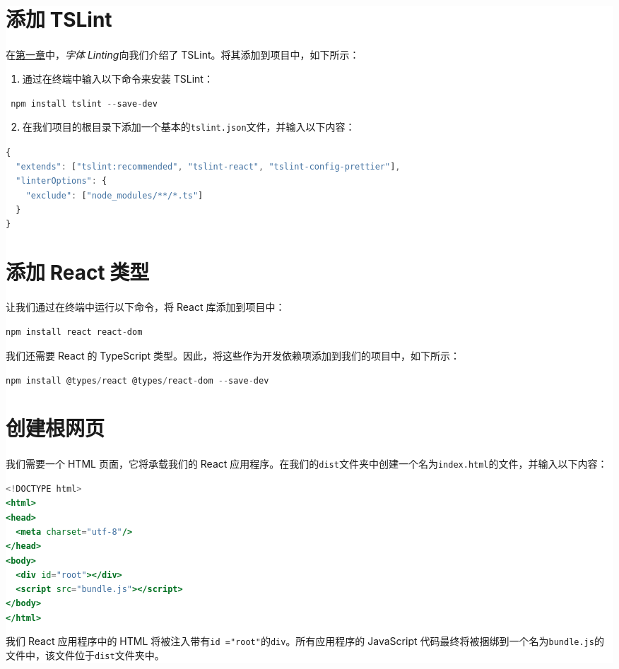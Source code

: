 # 添加 TSLint

在[第一章](https://cdp.packtpub.com/learn_react_17_with_typescript_3/wp-admin/post.php?post=24&action=edit#post_24)中，*字体 Linting*向我们介绍了 TSLint。将其添加到项目中，如下所示：

1.  通过在终端中输入以下命令来安装 TSLint：

```jsx
 npm install tslint --save-dev
```

2.  在我们项目的根目录下添加一个基本的`tslint.json`文件，并输入以下内容：

```jsx
{
  "extends": ["tslint:recommended", "tslint-react", "tslint-config-prettier"],
  "linterOptions": {
    "exclude": ["node_modules/**/*.ts"]
  }
}
```

# 添加 React 类型

让我们通过在终端中运行以下命令，将 React 库添加到项目中：

```jsx
npm install react react-dom
```

我们还需要 React 的 TypeScript 类型。因此，将这些作为开发依赖项添加到我们的项目中，如下所示：

```jsx
npm install @types/react @types/react-dom --save-dev
```

# 创建根网页

我们需要一个 HTML 页面，它将承载我们的 React 应用程序。在我们的`dist`文件夹中创建一个名为`index.html`的文件，并输入以下内容：

```jsx
<!DOCTYPE html>
<html>
<head>
  <meta charset="utf-8"/>
</head>
<body>
  <div id="root"></div>
  <script src="bundle.js"></script>
</body>
</html>
```

我们 React 应用程序中的 HTML 将被注入带有`id ="root"`的`div`。所有应用程序的 JavaScript 代码最终将被捆绑到一个名为`bundle.js`的文件中，该文件位于`dist`文件夹中。
